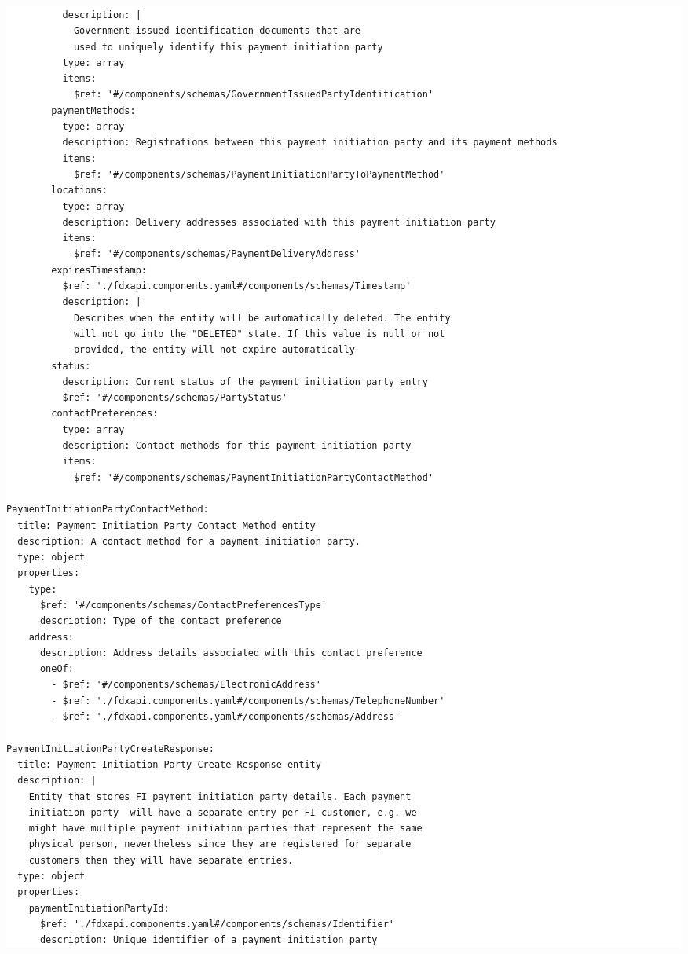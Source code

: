               description: |
                Government-issued identification documents that are
                used to uniquely identify this payment initiation party
              type: array
              items:
                $ref: '#/components/schemas/GovernmentIssuedPartyIdentification'
            paymentMethods:
              type: array
              description: Registrations between this payment initiation party and its payment methods
              items:
                $ref: '#/components/schemas/PaymentInitiationPartyToPaymentMethod'
            locations:
              type: array
              description: Delivery addresses associated with this payment initiation party
              items:
                $ref: '#/components/schemas/PaymentDeliveryAddress'
            expiresTimestamp:
              $ref: './fdxapi.components.yaml#/components/schemas/Timestamp'
              description: |
                Describes when the entity will be automatically deleted. The entity
                will not go into the "DELETED" state. If this value is null or not
                provided, the entity will not expire automatically
            status:
              description: Current status of the payment initiation party entry
              $ref: '#/components/schemas/PartyStatus'
            contactPreferences:
              type: array
              description: Contact methods for this payment initiation party
              items:
                $ref: '#/components/schemas/PaymentInitiationPartyContactMethod'

    PaymentInitiationPartyContactMethod:
      title: Payment Initiation Party Contact Method entity
      description: A contact method for a payment initiation party.
      type: object
      properties:
        type:
          $ref: '#/components/schemas/ContactPreferencesType'
          description: Type of the contact preference
        address:
          description: Address details associated with this contact preference
          oneOf:
            - $ref: '#/components/schemas/ElectronicAddress'
            - $ref: './fdxapi.components.yaml#/components/schemas/TelephoneNumber'
            - $ref: './fdxapi.components.yaml#/components/schemas/Address'

    PaymentInitiationPartyCreateResponse:
      title: Payment Initiation Party Create Response entity
      description: |
        Entity that stores FI payment initiation party details. Each payment
        initiation party  will have a separate entry per FI customer, e.g. we
        might have multiple payment initiation parties that represent the same
        physical person, nevertheless since they are registered for separate
        customers then they will have separate entries.
      type: object
      properties:
        paymentInitiationPartyId:
          $ref: './fdxapi.components.yaml#/components/schemas/Identifier'
          description: Unique identifier of a payment initiation party
